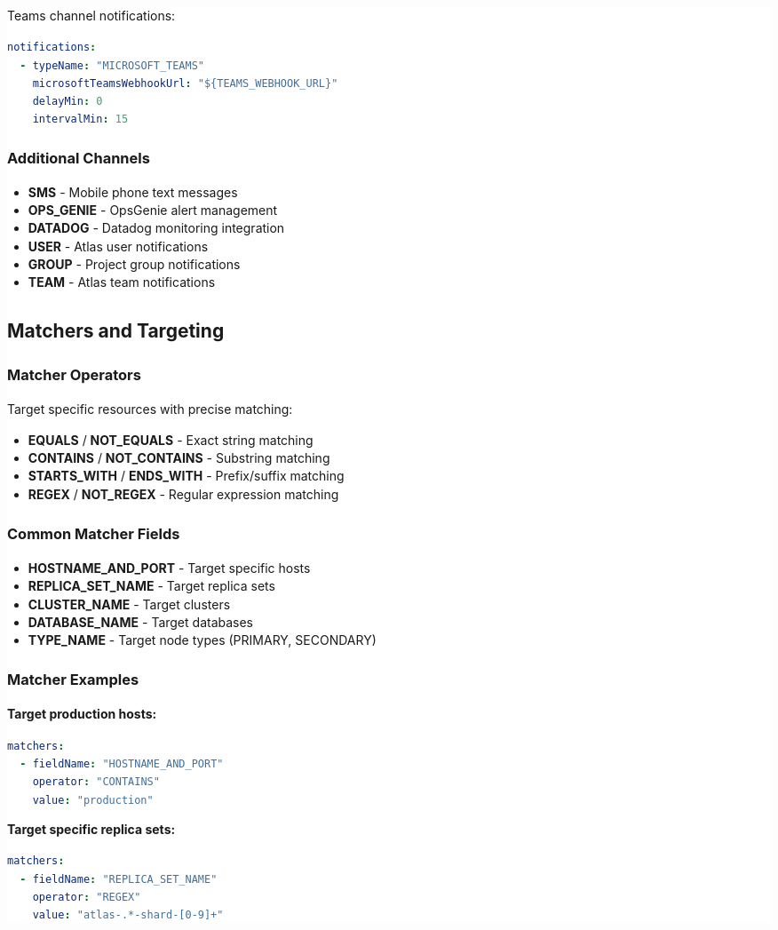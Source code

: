 Teams channel notifications:

```yaml
notifications:
  - typeName: "MICROSOFT_TEAMS"
    microsoftTeamsWebhookUrl: "${TEAMS_WEBHOOK_URL}"
    delayMin: 0
    intervalMin: 15
```

### Additional Channels

- **SMS** - Mobile phone text messages
- **OPS_GENIE** - OpsGenie alert management
- **DATADOG** - Datadog monitoring integration
- **USER** - Atlas user notifications
- **GROUP** - Project group notifications
- **TEAM** - Atlas team notifications

## Matchers and Targeting

### Matcher Operators

Target specific resources with precise matching:

- **EQUALS** / **NOT_EQUALS** - Exact string matching
- **CONTAINS** / **NOT_CONTAINS** - Substring matching
- **STARTS_WITH** / **ENDS_WITH** - Prefix/suffix matching
- **REGEX** / **NOT_REGEX** - Regular expression matching

### Common Matcher Fields

- **HOSTNAME_AND_PORT** - Target specific hosts
- **REPLICA_SET_NAME** - Target replica sets
- **CLUSTER_NAME** - Target clusters
- **DATABASE_NAME** - Target databases
- **TYPE_NAME** - Target node types (PRIMARY, SECONDARY)

### Matcher Examples

**Target production hosts:**
```yaml
matchers:
  - fieldName: "HOSTNAME_AND_PORT"
    operator: "CONTAINS"
    value: "production"
```

**Target specific replica sets:**
```yaml
matchers:
  - fieldName: "REPLICA_SET_NAME"
    operator: "REGEX"
    value: "atlas-.*-shard-[0-9]+"
```
